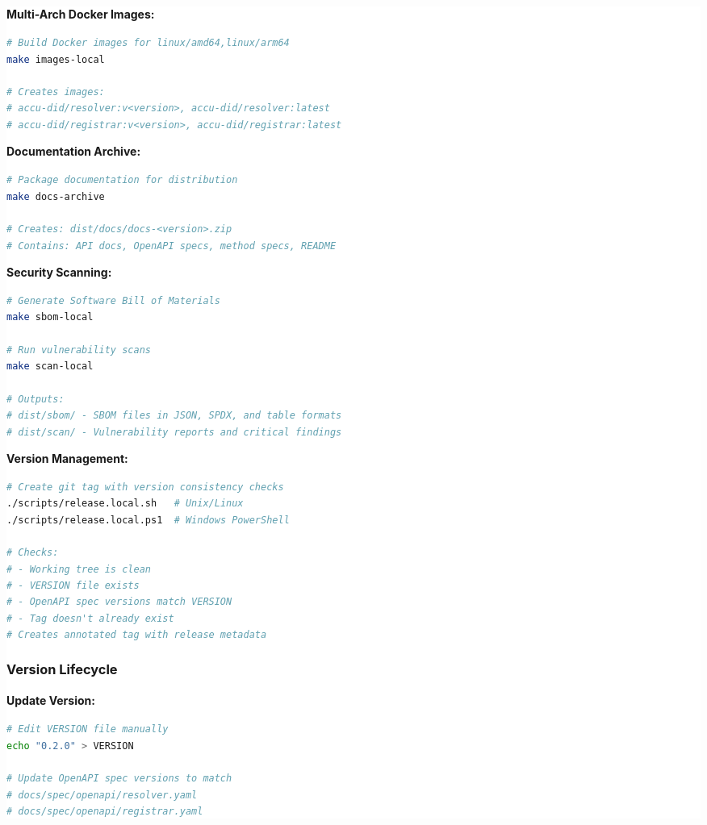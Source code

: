 **Multi-Arch Docker Images:**
```bash
# Build Docker images for linux/amd64,linux/arm64
make images-local

# Creates images:
# accu-did/resolver:v<version>, accu-did/resolver:latest
# accu-did/registrar:v<version>, accu-did/registrar:latest
```

**Documentation Archive:**
```bash
# Package documentation for distribution
make docs-archive

# Creates: dist/docs/docs-<version>.zip
# Contains: API docs, OpenAPI specs, method specs, README
```

**Security Scanning:**
```bash
# Generate Software Bill of Materials
make sbom-local

# Run vulnerability scans
make scan-local

# Outputs:
# dist/sbom/ - SBOM files in JSON, SPDX, and table formats
# dist/scan/ - Vulnerability reports and critical findings
```

**Version Management:**
```bash
# Create git tag with version consistency checks
./scripts/release.local.sh   # Unix/Linux
./scripts/release.local.ps1  # Windows PowerShell

# Checks:
# - Working tree is clean
# - VERSION file exists
# - OpenAPI spec versions match VERSION
# - Tag doesn't already exist
# Creates annotated tag with release metadata
```

### Version Lifecycle

**Update Version:**
```bash
# Edit VERSION file manually
echo "0.2.0" > VERSION

# Update OpenAPI spec versions to match
# docs/spec/openapi/resolver.yaml
# docs/spec/openapi/registrar.yaml
```
